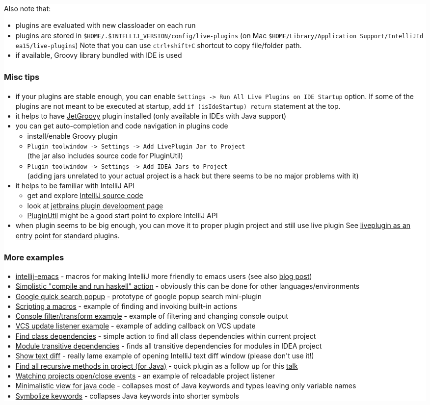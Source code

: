 Also note that:
 - plugins are evaluated with new classloader on each run
 - plugins are stored in ``$HOME/.$INTELLIJ_VERSION/config/live-plugins``
(on Mac ``$HOME/Library/Application Support/IntelliJIdea15/live-plugins``)
Note that you can use ``ctrl+shift+C`` shortcut to copy file/folder path.
 - if available, Groovy library bundled with IDE is used


### Misc tips
 - if your plugins are stable enough, you can enable ``Settings -> Run All Live Plugins on IDE Startup`` option.
 If some of the plugins are not meant to be executed at startup, add ``if (isIdeStartup) return`` statement at the top.
 - it helps to have [JetGroovy](http://plugins.jetbrains.com/plugin/1524?pr=idea) plugin installed (only available in IDEs with Java support)
 - you can get auto-completion and code navigation in plugins code
	- install/enable Groovy plugin
    - ``Plugin toolwindow -> Settings -> Add LivePlugin Jar to Project``<br/> 
    (the jar also includes source code for PluginUtil)
    - ``Plugin toolwindow -> Settings -> Add IDEA Jars to Project``<br/> 
    (adding jars unrelated to your actual project is a hack but there seems to be no major problems with it)
 - it helps to be familiar with IntelliJ API
	 - get and explore [IntelliJ source code](https://github.com/JetBrains/intellij-community)
     - look at [jetbrains plugin development page](http://www.jetbrains.org/intellij/sdk/docs/)
     - [PluginUtil](https://github.com/dkandalov/live-plugin/blob/master/src/runtime/liveplugin/PluginUtil.groovy)
       might be a good start point to explore IntelliJ API
 - when plugin seems to be big enough, you can move it to proper plugin project and still use live plugin
 See [liveplugin as an entry point for standard plugins](https://github.com/dkandalov/live-plugin/wiki/Liveplugin-as-an-entry-point-for-standard-plugins).


### More examples
 - [intellij-emacs](https://github.com/kenfox/intellij-emacs) - macros for making IntelliJ more friendly to emacs users (see also [blog post](http://spin.atomicobject.com/2014/08/07/intellij-emacs/))
 - [Simplistic "compile and run haskell" action](https://gist.github.com/dkandalov/11051113) - obviously this can be done for other languages/environments
 - [Google quick search popup](https://gist.github.com/dkandalov/277800d12ecbfc533fcd) - prototype of google popup search mini-plugin
 - [Scripting a macros](https://github.com/dkandalov/live-plugin/wiki/Scripting-a-macros) - example of finding and invoking built-in actions
 - [Console filter/transform example](https://github.com/dkandalov/live-plugin/wiki/Console-filtering) - example of filtering and changing console output
 - [VCS update listener example](https://gist.github.com/dkandalov/8840509) - example of adding callback on VCS update
 - [Find class dependencies](https://gist.github.com/dkandalov/6976133) - simple action to find all class dependencies within current project
 - [Module transitive dependencies](https://gist.github.com/dkandalov/80d8d4f71bef54290a71) - finds all transitive dependencies for modules in IDEA project
 - [Show text diff](https://gist.github.com/dkandalov/6728950) - really lame example of opening IntelliJ text diff window (please don't use it!)
 - [Find all recursive methods in project (for Java)](https://gist.github.com/dkandalov/7248184) - quick plugin as a follow up for this [talk](http://skillsmatter.com/podcast/nosql/using-graphs-for-source-code-analysis)
 - [Watching projects open/close events](https://gist.github.com/dkandalov/6427087) - an example of reloadable project listener
 - [Minimalistic view for java code](https://gist.github.com/dkandalov/708664109a37c3c0ff15) - collapses most of Java keywords and types leaving only variable names
 - [Symbolize keywords](https://gist.github.com/dkandalov/5553999) - collapses Java keywords into shorter symbols